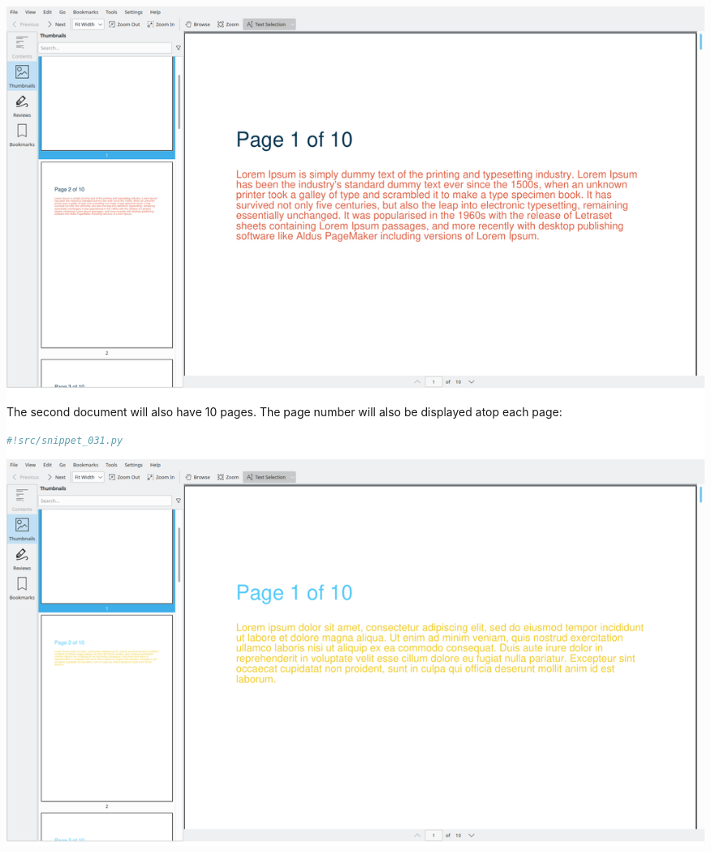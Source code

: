 ![enter image description here](img/snippet_030.png)

The second document will also have 10 pages. The page number will also be displayed atop each page:

```python
#!src/snippet_031.py
```

![enter image description here](img/snippet_031.png)
